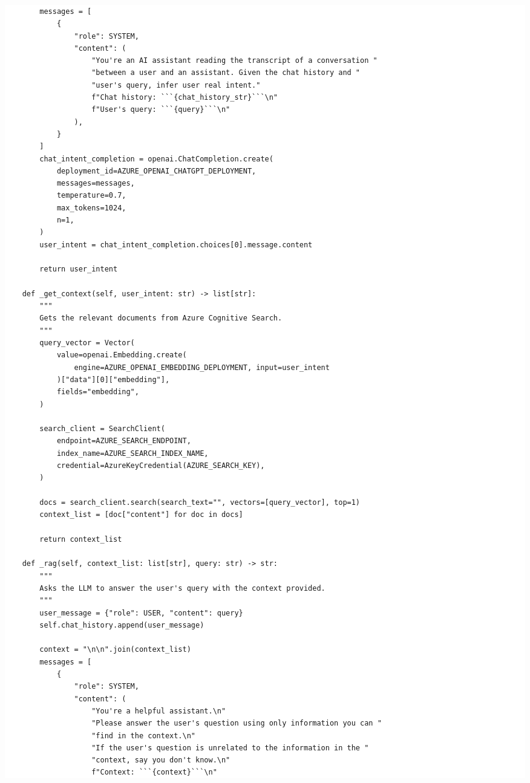 ```
        messages = [
            {
                "role": SYSTEM,
                "content": (
                    "You're an AI assistant reading the transcript of a conversation "
                    "between a user and an assistant. Given the chat history and "
                    "user's query, infer user real intent."
                    f"Chat history: ```{chat_history_str}```\n"
                    f"User's query: ```{query}```\n"
                ),
            }
        ]
        chat_intent_completion = openai.ChatCompletion.create(
            deployment_id=AZURE_OPENAI_CHATGPT_DEPLOYMENT,
            messages=messages,
            temperature=0.7,
            max_tokens=1024,
            n=1,
        )
        user_intent = chat_intent_completion.choices[0].message.content

        return user_intent

    def _get_context(self, user_intent: str) -> list[str]:
        """
        Gets the relevant documents from Azure Cognitive Search.
        """
        query_vector = Vector(
            value=openai.Embedding.create(
                engine=AZURE_OPENAI_EMBEDDING_DEPLOYMENT, input=user_intent
            )["data"][0]["embedding"],
            fields="embedding",
        )

        search_client = SearchClient(
            endpoint=AZURE_SEARCH_ENDPOINT,
            index_name=AZURE_SEARCH_INDEX_NAME,
            credential=AzureKeyCredential(AZURE_SEARCH_KEY),
        )

        docs = search_client.search(search_text="", vectors=[query_vector], top=1)
        context_list = [doc["content"] for doc in docs]

        return context_list

    def _rag(self, context_list: list[str], query: str) -> str:
        """
        Asks the LLM to answer the user's query with the context provided.
        """
        user_message = {"role": USER, "content": query}
        self.chat_history.append(user_message)

        context = "\n\n".join(context_list)
        messages = [
            {
                "role": SYSTEM,
                "content": (
                    "You're a helpful assistant.\n"
                    "Please answer the user's question using only information you can "
                    "find in the context.\n"
                    "If the user's question is unrelated to the information in the "
                    "context, say you don't know.\n"
                    f"Context: ```{context}```\n"
```